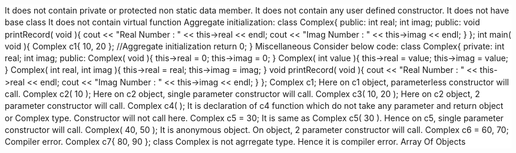 It does not contain private or protected non static data member.
It does not contain any user defined constructor.
It does not have base class
It does not contain virtual function
Aggregate initialization:
class Complex{
public:
int real;
int imag;
public:
void printRecord( void ){
cout << "Real Number : " << this->real << endl;
cout << "Imag Number : " << this->imag << endl;
}
};
int main( void ){
Complex c1{ 10, 20 }; //Aggregate initialization
return 0;
}
Miscellaneous
Consider below code:
class Complex{
private:
int real;
int imag;
public:
Complex( void ){
this->real = 0;
this->imag = 0;
}
Complex( int value ){
this->real = value;
this->imag = value;
}
Complex( int real, int imag ){
this->real = real;
this->imag = imag;
}
void printRecord( void ){
cout << "Real Number : " << this->real << endl;
cout << "Imag Number : " << this->imag << endl;
}
};
Complex c1;
Here on c1 object, parameterless constructor will call.
Complex c2( 10 );
Here on c2 object, single parameter constructor will call.
Complex c3( 10, 20 );
Here on c2 object, 2 parameter constructor will call.
Complex c4( );
It is declaration of c4 function which do not take any parameter and return object or Complex
type.
Constructor will not call here.
Complex c5 = 30;
It is same as Complex c5( 30 ).
Hence on c5, single parameter constructor will call.
Complex( 40, 50 );
It is anonymous object.
On object, 2 parameter constructor will call.
Complex c6 = 60, 70;
Compiler error.
Complex c7{ 80, 90 };
class Complex is not agrregate type. Hence it is compiler error.
Array Of Objects
